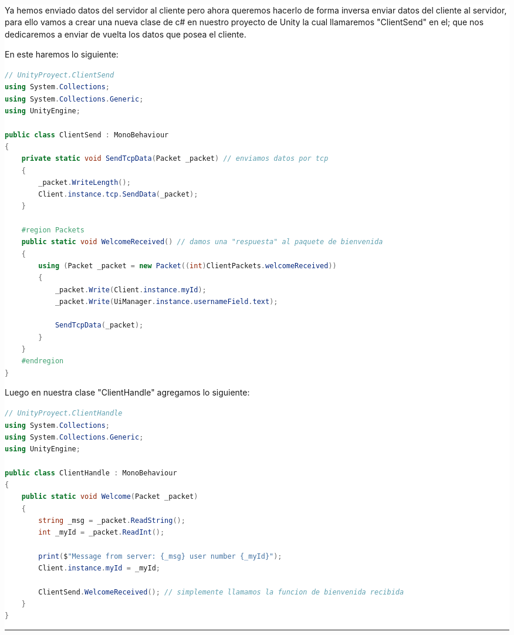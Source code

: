 Ya hemos enviado datos del servidor al cliente pero ahora queremos hacerlo de forma inversa enviar datos del cliente al servidor, para ello vamos a crear una nueva clase de c# en nuestro proyecto de Unity la cual llamaremos "ClientSend" en el; que nos dedicaremos a enviar de vuelta los datos que posea el cliente.

En este haremos lo siguiente:

~~~c#
// UnityProyect.ClientSend
using System.Collections;
using System.Collections.Generic;
using UnityEngine;

public class ClientSend : MonoBehaviour
{
    private static void SendTcpData(Packet _packet) // enviamos datos por tcp
    {
        _packet.WriteLength();
        Client.instance.tcp.SendData(_packet);
    }

    #region Packets
    public static void WelcomeReceived() // damos una "respuesta" al paquete de bienvenida
    {
        using (Packet _packet = new Packet((int)ClientPackets.welcomeReceived))
        {
            _packet.Write(Client.instance.myId);
            _packet.Write(UiManager.instance.usernameField.text);

            SendTcpData(_packet);
        }
    }
    #endregion
}
~~~

Luego en nuestra clase "ClientHandle" agregamos lo siguiente:

~~~c#
// UnityProyect.ClientHandle
using System.Collections;
using System.Collections.Generic;
using UnityEngine;

public class ClientHandle : MonoBehaviour
{
    public static void Welcome(Packet _packet)
    {
        string _msg = _packet.ReadString();
        int _myId = _packet.ReadInt();

        print($"Message from server: {_msg} user number {_myId}");
        Client.instance.myId = _myId;

        ClientSend.WelcomeReceived(); // simplemente llamamos la funcion de bienvenida recibida
    }
}

~~~

---